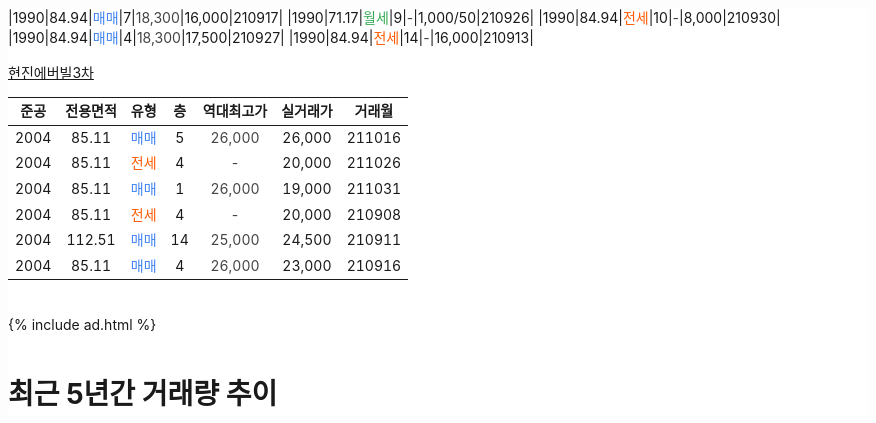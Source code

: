 |1990|84.94|<span style="color:#4285f3">매매</span>|7|<span style="color:#444444">18,300</span>|16,000|210917|
|1990|71.17|<span style="color:#34a853">월세</span>|9|<span style="color:#444444">-</span>|1,000/50|210926|
|1990|84.94|<span style="color:#ff5a00">전세</span>|10|<span style="color:#444444">-</span>|8,000|210930|
|1990|84.94|<span style="color:#4285f3">매매</span>|4|<span style="color:#444444">18,300</span>|17,500|210927|
|1990|84.94|<span style="color:#ff5a00">전세</span>|14|<span style="color:#444444">-</span>|16,000|210913|

[현진에버빌3차](https://search.naver.com/search.naver?query=%EA%B0%95%EC%9B%90%EB%8F%84+%EC%9B%90%EC%A3%BC%EC%8B%9C+%EB%AA%85%EB%A5%9C%EB%8F%99+%ED%98%84%EC%A7%84%EC%97%90%EB%B2%84%EB%B9%8C3%EC%B0%A8)

|준공|전용면적|유형|층|역대최고가|실거래가|거래월|
|:---:|:---:|:---:|:---:|:---:|:---:|:---:|
|2004|85.11|<span style="color:#4285f3">매매</span>|5|<span style="color:#444444">26,000</span>|26,000|211016|
|2004|85.11|<span style="color:#ff5a00">전세</span>|4|<span style="color:#444444">-</span>|20,000|211026|
|2004|85.11|<span style="color:#4285f3">매매</span>|1|<span style="color:#444444">26,000</span>|19,000|211031|
|2004|85.11|<span style="color:#ff5a00">전세</span>|4|<span style="color:#444444">-</span>|20,000|210908|
|2004|112.51|<span style="color:#4285f3">매매</span>|14|<span style="color:#444444">25,000</span>|24,500|210911|
|2004|85.11|<span style="color:#4285f3">매매</span>|4|<span style="color:#444444">26,000</span>|23,000|210916|


<br>
{% include ad.html %}
<br>

# 최근 5년간 거래량 추이


<div style="width:100%;">
    <canvas id="deal_progress" height="200"></canvas>
</div>

<script>
new Chart(document.getElementById("deal_progress"), {
    type: 'line',
    data: {
        labels: ['201611','201612','201701','201702','201703','201704','201705','201706','201707','201708','201709','201710','201711','201712','201801','201802','201803','201804','201805','201806','201807','201808','201809','201810','201811','201812','201901','201902','201903','201904','201905','201906','201907','201908','201909','201910','201911','201912','202001','202002','202003','202004','202005','202006','202007','202008','202009','202010','202011','202012','202101','202102','202103','202104','202105','202106','202107','202108','202109','202110','202111'],
        datasets: [{
            label: '매매',
            pointRadius: 1,
            data: [53, 28, 24, 41, 54, 47, 50, 39, 38, 32, 37, 21, 25, 25, 25, 18, 44, 23, 18, 19, 24, 23, 20, 23, 20, 18, 30, 22, 40, 32, 20, 27, 20, 25, 28, 31, 31, 44, 93, 211, 92, 129, 221, 149, 100, 65, 53, 104, 202, 180, 156, 90, 92, 255, 358, 128, 111, 145, 101, 75, 9],
            borderColor: "rgba(255, 201, 14, 1)",
            backgroundColor: "rgba(255, 201, 14, 0.5)",
            fill: false,
            lineTension: 0
        },{
            label: '전월세',
            pointRadius: 1,
            data: [26, 30, 25, 39, 35, 20, 24, 20, 18, 19, 18, 19, 15, 22, 26, 30, 28, 20, 18, 23, 19, 20, 14, 19, 20, 24, 29, 24, 27, 29, 30, 20, 15, 14, 24, 19, 21, 29, 21, 29, 34, 29, 35, 27, 25, 34, 23, 22, 19, 33, 32, 32, 29, 67, 43, 54, 42, 35, 42, 31, 7],
            borderColor: "rgba(0, 141, 185, 1)",
            backgroundColor: "rgba(0, 141, 185, 0.5)",
